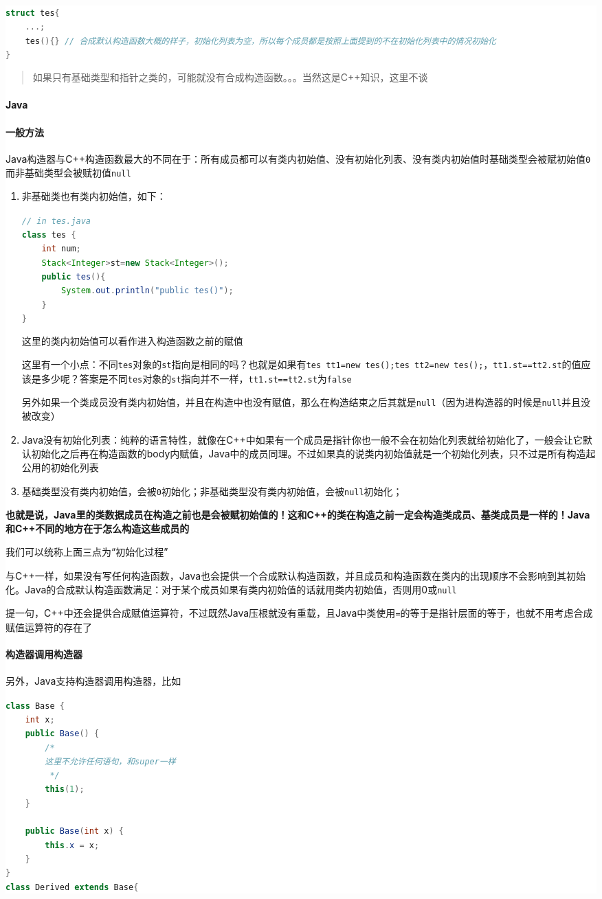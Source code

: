 ```C++
struct tes{
    ...;
    tes(){} // 合成默认构造函数大概的样子，初始化列表为空，所以每个成员都是按照上面提到的不在初始化列表中的情况初始化
}
```

> 如果只有基础类型和指针之类的，可能就没有合成构造函数。。。当然这是C++知识，这里不谈



#### Java

#### 一般方法

Java构造器与C++构造函数最大的不同在于：所有成员都可以有类内初始值、没有初始化列表、没有类内初始值时基础类型会被赋初始值`0`而非基础类型会被赋初值`null`

1. 非基础类也有类内初始值，如下：

   ```java
   // in tes.java
   class tes {
       int num;
       Stack<Integer>st=new Stack<Integer>();
       public tes(){
           System.out.println("public tes()");
       }
   }
   ```

   这里的类内初始值可以看作进入构造函数之前的赋值

   这里有一个小点：不同`tes`对象的`st`指向是相同的吗？也就是如果有`tes tt1=new tes();tes tt2=new tes();`，`tt1.st==tt2.st`的值应该是多少呢？答案是不同`tes`对象的`st`指向并不一样，`tt1.st==tt2.st`为`false`

   另外如果一个类成员没有类内初始值，并且在构造中也没有赋值，那么在构造结束之后其就是`null`（因为进构造器的时候是`null`并且没被改变）

2. Java没有初始化列表：纯粹的语言特性，就像在C++中如果有一个成员是指针你也一般不会在初始化列表就给初始化了，一般会让它默认初始化之后再在构造函数的body内赋值，Java中的成员同理。不过如果真的说类内初始值就是一个初始化列表，只不过是所有构造起公用的初始化列表

3. 基础类型没有类内初始值，会被`0`初始化；非基础类型没有类内初始值，会被`null`初始化；

**也就是说，Java里的类数据成员在构造之前也是会被赋初始值的！这和C++的类在构造之前一定会构造类成员、基类成员是一样的！Java和C++不同的地方在于怎么构造这些成员的**

我们可以统称上面三点为“初始化过程”

与C++一样，如果没有写任何构造函数，Java也会提供一个合成默认构造函数，并且成员和构造函数在类内的出现顺序不会影响到其初始化。Java的合成默认构造函数满足：对于某个成员如果有类内初始值的话就用类内初始值，否则用0或`null`



提一句，C++中还会提供合成赋值运算符，不过既然Java压根就没有重载，且Java中类使用`=`的等于是指针层面的等于，也就不用考虑合成赋值运算符的存在了



#### 构造器调用构造器

另外，Java支持构造器调用构造器，比如

```java
class Base {
    int x;
    public Base() {
        /*
        这里不允许任何语句，和super一样
         */
        this(1);
    }

    public Base(int x) {
        this.x = x;
    }
}
class Derived extends Base{
```